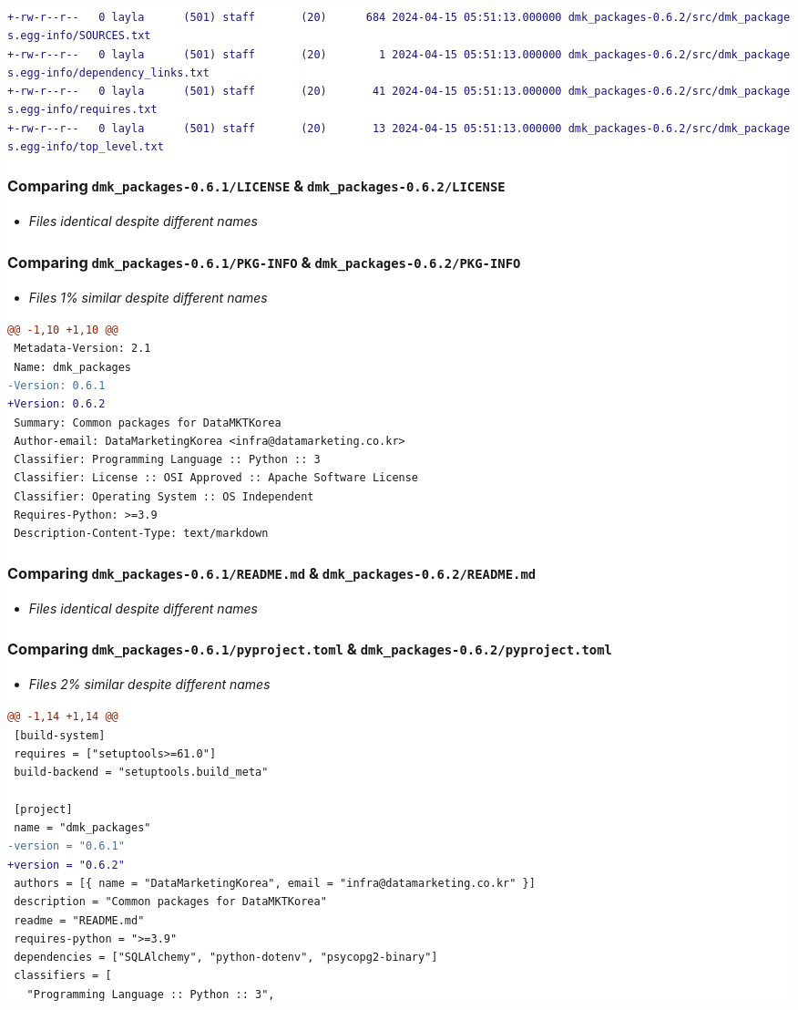 ```diff
+-rw-r--r--   0 layla      (501) staff       (20)      684 2024-04-15 05:51:13.000000 dmk_packages-0.6.2/src/dmk_packages.egg-info/SOURCES.txt
+-rw-r--r--   0 layla      (501) staff       (20)        1 2024-04-15 05:51:13.000000 dmk_packages-0.6.2/src/dmk_packages.egg-info/dependency_links.txt
+-rw-r--r--   0 layla      (501) staff       (20)       41 2024-04-15 05:51:13.000000 dmk_packages-0.6.2/src/dmk_packages.egg-info/requires.txt
+-rw-r--r--   0 layla      (501) staff       (20)       13 2024-04-15 05:51:13.000000 dmk_packages-0.6.2/src/dmk_packages.egg-info/top_level.txt
```

### Comparing `dmk_packages-0.6.1/LICENSE` & `dmk_packages-0.6.2/LICENSE`

 * *Files identical despite different names*

### Comparing `dmk_packages-0.6.1/PKG-INFO` & `dmk_packages-0.6.2/PKG-INFO`

 * *Files 1% similar despite different names*

```diff
@@ -1,10 +1,10 @@
 Metadata-Version: 2.1
 Name: dmk_packages
-Version: 0.6.1
+Version: 0.6.2
 Summary: Common packages for DataMKTKorea
 Author-email: DataMarketingKorea <infra@datamarketing.co.kr>
 Classifier: Programming Language :: Python :: 3
 Classifier: License :: OSI Approved :: Apache Software License
 Classifier: Operating System :: OS Independent
 Requires-Python: >=3.9
 Description-Content-Type: text/markdown
```

### Comparing `dmk_packages-0.6.1/README.md` & `dmk_packages-0.6.2/README.md`

 * *Files identical despite different names*

### Comparing `dmk_packages-0.6.1/pyproject.toml` & `dmk_packages-0.6.2/pyproject.toml`

 * *Files 2% similar despite different names*

```diff
@@ -1,14 +1,14 @@
 [build-system]
 requires = ["setuptools>=61.0"]
 build-backend = "setuptools.build_meta"
 
 [project]
 name = "dmk_packages"
-version = "0.6.1"
+version = "0.6.2"
 authors = [{ name = "DataMarketingKorea", email = "infra@datamarketing.co.kr" }]
 description = "Common packages for DataMKTKorea"
 readme = "README.md"
 requires-python = ">=3.9"
 dependencies = ["SQLAlchemy", "python-dotenv", "psycopg2-binary"]
 classifiers = [
   "Programming Language :: Python :: 3",
```
